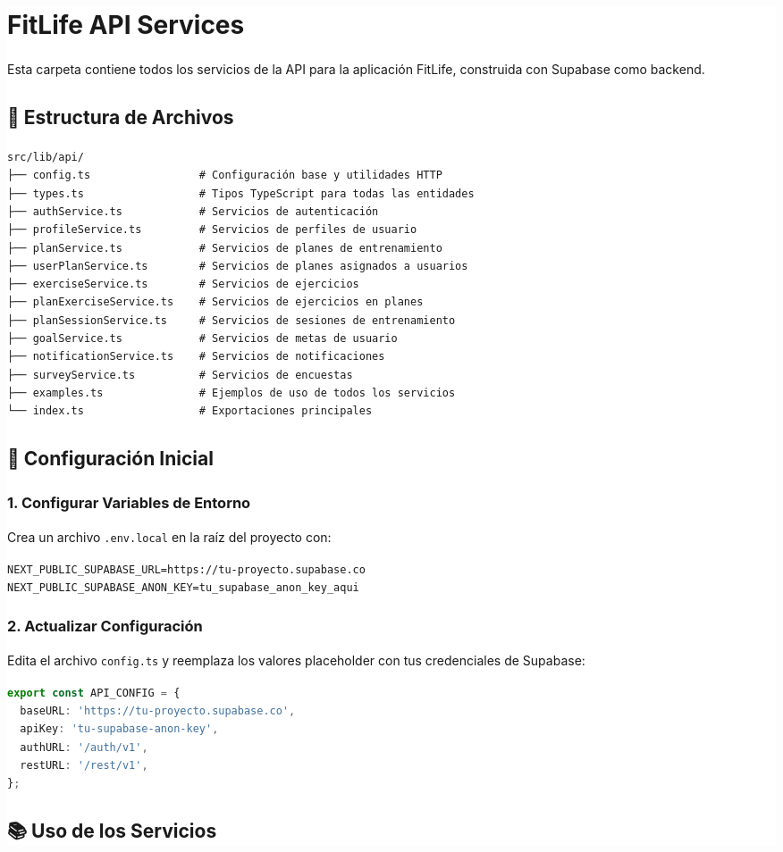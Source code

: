 # FitLife API Services

Esta carpeta contiene todos los servicios de la API para la aplicación FitLife, construida con Supabase como backend.

## 📁 Estructura de Archivos

```
src/lib/api/
├── config.ts                 # Configuración base y utilidades HTTP
├── types.ts                  # Tipos TypeScript para todas las entidades
├── authService.ts            # Servicios de autenticación
├── profileService.ts         # Servicios de perfiles de usuario
├── planService.ts            # Servicios de planes de entrenamiento
├── userPlanService.ts        # Servicios de planes asignados a usuarios
├── exerciseService.ts        # Servicios de ejercicios
├── planExerciseService.ts    # Servicios de ejercicios en planes
├── planSessionService.ts     # Servicios de sesiones de entrenamiento
├── goalService.ts            # Servicios de metas de usuario
├── notificationService.ts    # Servicios de notificaciones
├── surveyService.ts          # Servicios de encuestas
├── examples.ts               # Ejemplos de uso de todos los servicios
└── index.ts                  # Exportaciones principales
```

## 🚀 Configuración Inicial

### 1. Configurar Variables de Entorno

Crea un archivo `.env.local` en la raíz del proyecto con:

```env
NEXT_PUBLIC_SUPABASE_URL=https://tu-proyecto.supabase.co
NEXT_PUBLIC_SUPABASE_ANON_KEY=tu_supabase_anon_key_aqui
```

### 2. Actualizar Configuración

Edita el archivo `config.ts` y reemplaza los valores placeholder con tus credenciales de Supabase:

```typescript
export const API_CONFIG = {
  baseURL: 'https://tu-proyecto.supabase.co',
  apiKey: 'tu-supabase-anon-key',
  authURL: '/auth/v1',
  restURL: '/rest/v1',
};
```

## 📚 Uso de los Servicios
